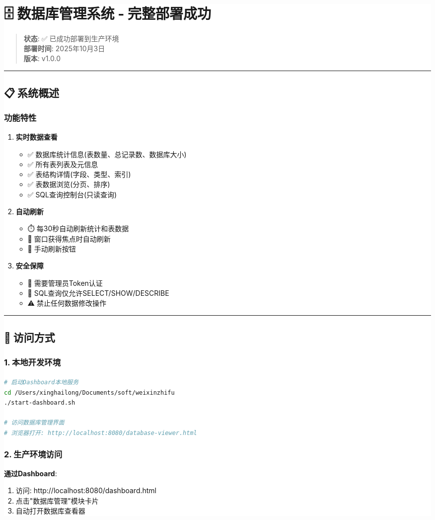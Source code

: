 # 🗄️ 数据库管理系统 - 完整部署成功

> **状态**: ✅ 已成功部署到生产环境  
> **部署时间**: 2025年10月3日  
> **版本**: v1.0.0

---

## 📋 系统概述

### 功能特性

1. **实时数据查看**
   - ✅ 数据库统计信息(表数量、总记录数、数据库大小)
   - ✅ 所有表列表及元信息
   - ✅ 表结构详情(字段、类型、索引)
   - ✅ 表数据浏览(分页、排序)
   - ✅ SQL查询控制台(只读查询)

2. **自动刷新**
   - ⏱️ 每30秒自动刷新统计和表数据
   - 🔄 窗口获得焦点时自动刷新
   - 🔘 手动刷新按钮

3. **安全保障**
   - 🔐 需要管理员Token认证
   - 🚫 SQL查询仅允许SELECT/SHOW/DESCRIBE
   - ⚠️ 禁止任何数据修改操作

---

## 🚀 访问方式

### 1. 本地开发环境

```bash
# 启动Dashboard本地服务
cd /Users/xinghailong/Documents/soft/weixinzhifu
./start-dashboard.sh

# 访问数据库管理界面
# 浏览器打开: http://localhost:8080/database-viewer.html
```

### 2. 生产环境访问

**通过Dashboard**:
1. 访问: http://localhost:8080/dashboard.html
2. 点击"数据库管理"模块卡片
3. 自动打开数据库查看器
